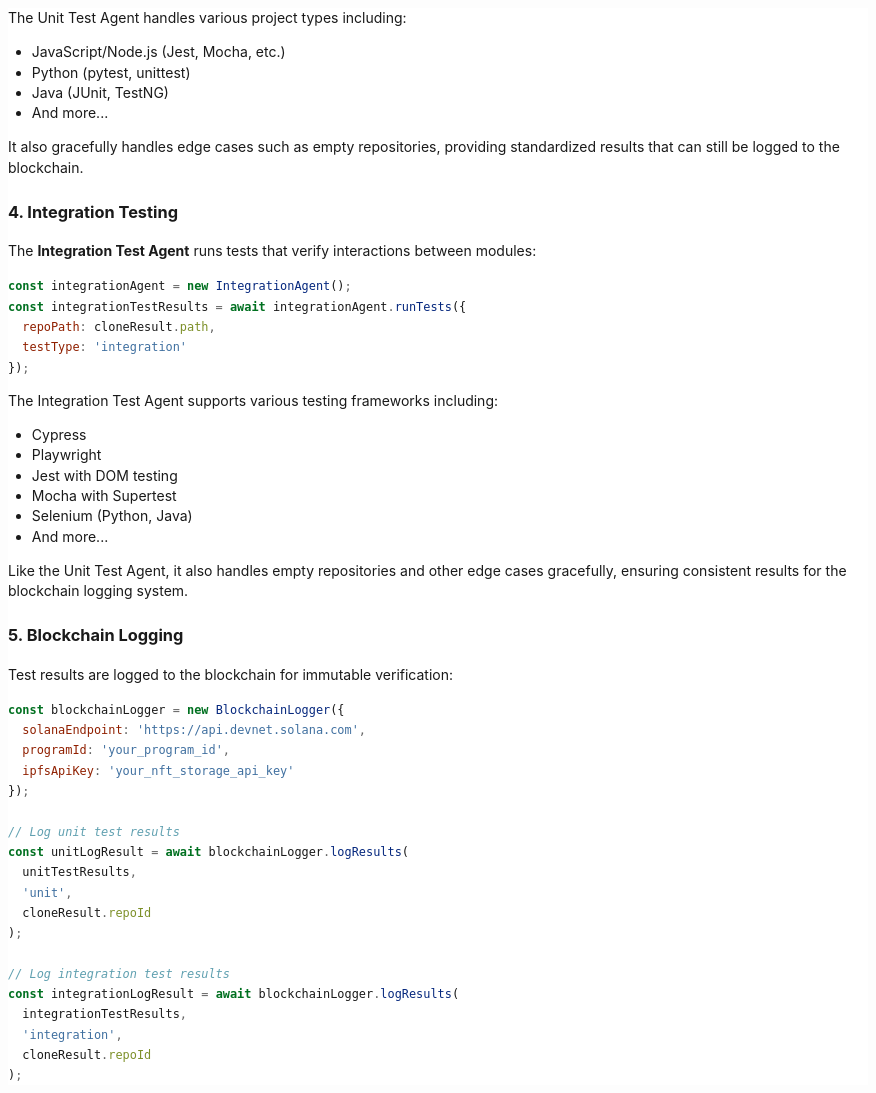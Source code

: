 The Unit Test Agent handles various project types including:
- JavaScript/Node.js (Jest, Mocha, etc.)
- Python (pytest, unittest)
- Java (JUnit, TestNG)
- And more...

It also gracefully handles edge cases such as empty repositories, providing standardized results that can still be logged to the blockchain.

### 4. Integration Testing

The **Integration Test Agent** runs tests that verify interactions between modules:

```javascript
const integrationAgent = new IntegrationAgent();
const integrationTestResults = await integrationAgent.runTests({
  repoPath: cloneResult.path,
  testType: 'integration'
});
```

The Integration Test Agent supports various testing frameworks including:
- Cypress
- Playwright
- Jest with DOM testing
- Mocha with Supertest
- Selenium (Python, Java)
- And more...

Like the Unit Test Agent, it also handles empty repositories and other edge cases gracefully, ensuring consistent results for the blockchain logging system.

### 5. Blockchain Logging

Test results are logged to the blockchain for immutable verification:

```javascript
const blockchainLogger = new BlockchainLogger({
  solanaEndpoint: 'https://api.devnet.solana.com',
  programId: 'your_program_id',
  ipfsApiKey: 'your_nft_storage_api_key'
});

// Log unit test results
const unitLogResult = await blockchainLogger.logResults(
  unitTestResults,
  'unit',
  cloneResult.repoId
);

// Log integration test results
const integrationLogResult = await blockchainLogger.logResults(
  integrationTestResults,
  'integration',
  cloneResult.repoId
);
```
